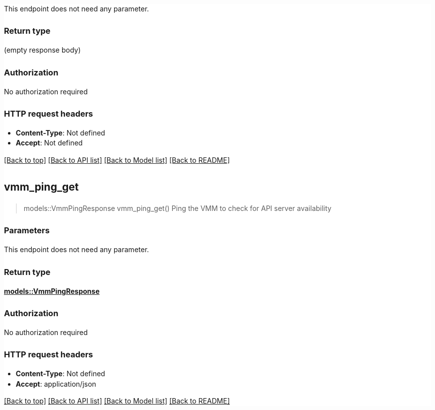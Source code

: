 This endpoint does not need any parameter.

### Return type

 (empty response body)

### Authorization

No authorization required

### HTTP request headers

- **Content-Type**: Not defined
- **Accept**: Not defined

[[Back to top]](#) [[Back to API list]](../README.md#documentation-for-api-endpoints) [[Back to Model list]](../README.md#documentation-for-models) [[Back to README]](../README.md)


## vmm_ping_get

> models::VmmPingResponse vmm_ping_get()
Ping the VMM to check for API server availability

### Parameters

This endpoint does not need any parameter.

### Return type

[**models::VmmPingResponse**](VmmPingResponse.md)

### Authorization

No authorization required

### HTTP request headers

- **Content-Type**: Not defined
- **Accept**: application/json

[[Back to top]](#) [[Back to API list]](../README.md#documentation-for-api-endpoints) [[Back to Model list]](../README.md#documentation-for-models) [[Back to README]](../README.md)

